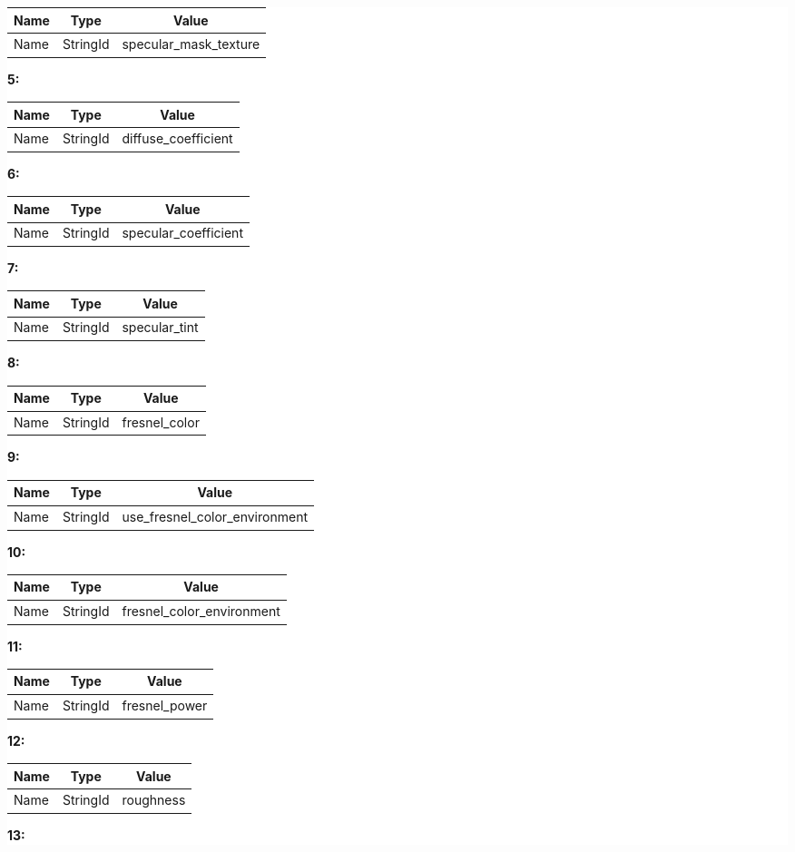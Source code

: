 Name	| Type	| Value
---	|---	|---	|
Name	|StringId	|specular_mask_texture


**5:**

Name	| Type	| Value
---	|---	|---	|
Name	|StringId	|diffuse_coefficient


**6:**

Name	| Type	| Value
---	|---	|---	|
Name	|StringId	|specular_coefficient


**7:**

Name	| Type	| Value
---	|---	|---	|
Name	|StringId	|specular_tint


**8:**

Name	| Type	| Value
---	|---	|---	|
Name	|StringId	|fresnel_color


**9:**

Name	| Type	| Value
---	|---	|---	|
Name	|StringId	|use_fresnel_color_environment


**10:**

Name	| Type	| Value
---	|---	|---	|
Name	|StringId	|fresnel_color_environment


**11:**

Name	| Type	| Value
---	|---	|---	|
Name	|StringId	|fresnel_power


**12:**

Name	| Type	| Value
---	|---	|---	|
Name	|StringId	|roughness


**13:**
